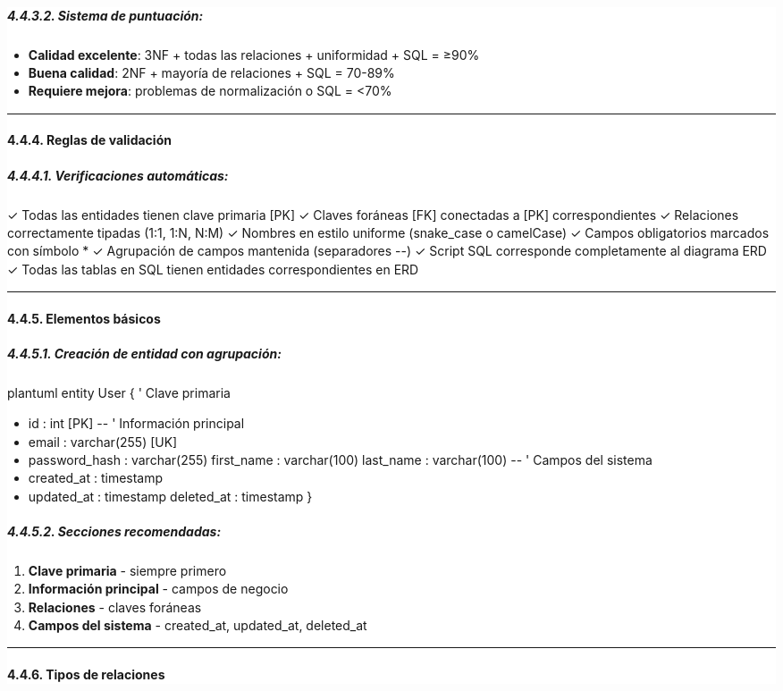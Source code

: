 ##### 4.4.3.2. Sistema de puntuación:
- **Calidad excelente**: 3NF + todas las relaciones + uniformidad + SQL = ≥90%
- **Buena calidad**: 2NF + mayoría de relaciones + SQL = 70-89%
- **Requiere mejora**: problemas de normalización o SQL = <70%

---

#### 4.4.4. Reglas de validación

##### 4.4.4.1. Verificaciones automáticas:

✓ Todas las entidades tienen clave primaria [PK]
✓ Claves foráneas [FK] conectadas a [PK] correspondientes
✓ Relaciones correctamente tipadas (1:1, 1:N, N:M)
✓ Nombres en estilo uniforme (snake_case o camelCase)
✓ Campos obligatorios marcados con símbolo *
✓ Agrupación de campos mantenida (separadores --)
✓ Script SQL corresponde completamente al diagrama ERD
✓ Todas las tablas en SQL tienen entidades correspondientes en ERD


---

#### 4.4.5. Elementos básicos

##### 4.4.5.1. Creación de entidad con agrupación:
plantuml
entity User {
  ' Clave primaria
  * id : int [PK]
  --
  ' Información principal
  * email : varchar(255) [UK]
  * password_hash : varchar(255)
  first_name : varchar(100)
  last_name : varchar(100)
  --
  ' Campos del sistema
  * created_at : timestamp
  * updated_at : timestamp
  deleted_at : timestamp
}


##### 4.4.5.2. Secciones recomendadas:
1. **Clave primaria** - siempre primero
2. **Información principal** - campos de negocio
3. **Relaciones** - claves foráneas
4. **Campos del sistema** - created_at, updated_at, deleted_at

---

#### 4.4.6. Tipos de relaciones
